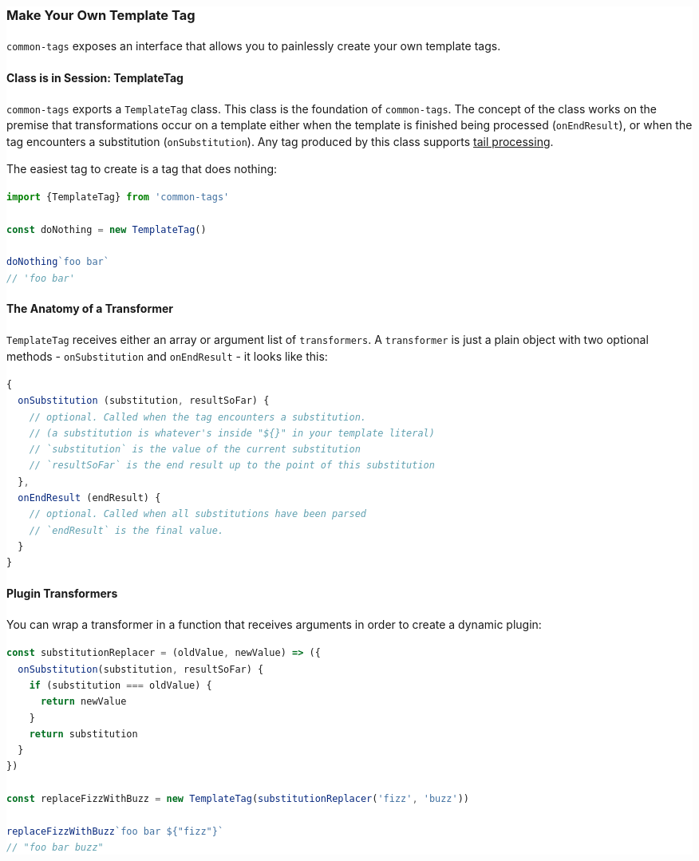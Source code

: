 ### Make Your Own Template Tag

`common-tags` exposes an interface that allows you to painlessly create your own template tags.



#### Class is in Session: TemplateTag

`common-tags` exports a `TemplateTag` class. This class is the foundation of `common-tags`. The concept of the class works on the premise that transformations occur on a template either when the template is finished being processed (`onEndResult`), or when the tag encounters a substitution (`onSubstitution`). Any tag produced by this class supports [tail processing](#tail-processing).

The easiest tag to create is a tag that does nothing:

```js
import {TemplateTag} from 'common-tags'

const doNothing = new TemplateTag()

doNothing`foo bar`
// 'foo bar'
```





#### The Anatomy of a Transformer

`TemplateTag` receives either an array or argument list of `transformers`. A `transformer` is just a plain object with two optional methods - `onSubstitution` and `onEndResult` - it looks like this:

```js
{
  onSubstitution (substitution, resultSoFar) {
    // optional. Called when the tag encounters a substitution.
    // (a substitution is whatever's inside "${}" in your template literal)
    // `substitution` is the value of the current substitution
    // `resultSoFar` is the end result up to the point of this substitution
  },
  onEndResult (endResult) {
  	// optional. Called when all substitutions have been parsed
    // `endResult` is the final value.
  }
}
```





#### Plugin Transformers

You can wrap a transformer in a function that receives arguments in order to create a dynamic plugin:

```js
const substitutionReplacer = (oldValue, newValue) => ({
  onSubstitution(substitution, resultSoFar) {
    if (substitution === oldValue) {
      return newValue
    }
    return substitution
  }
})

const replaceFizzWithBuzz = new TemplateTag(substitutionReplacer('fizz', 'buzz'))

replaceFizzWithBuzz`foo bar ${"fizz"}`
// "foo bar buzz"
```
